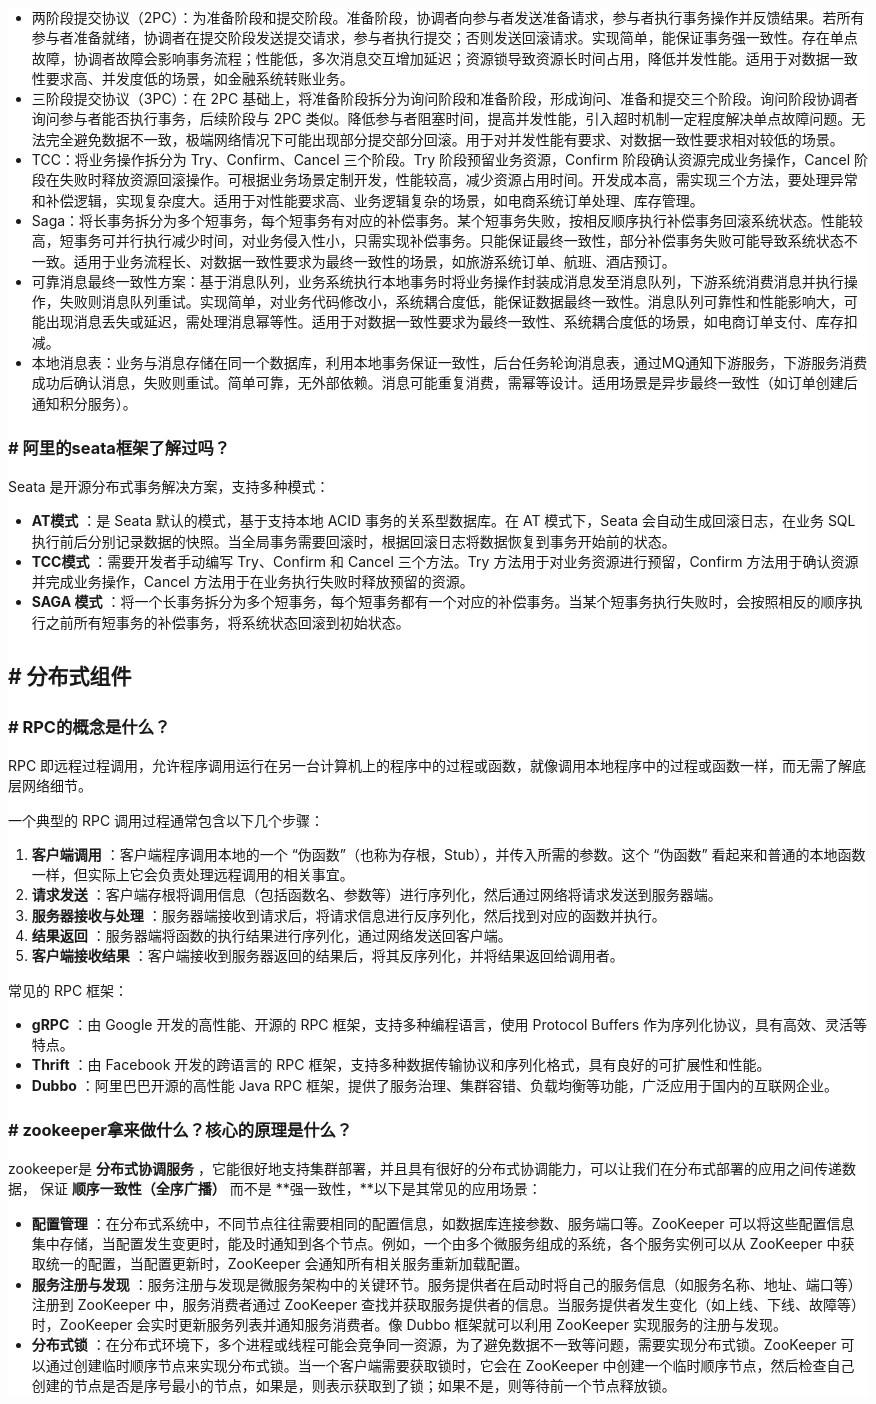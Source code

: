   * 两阶段提交协议（2PC）：为准备阶段和提交阶段。准备阶段，协调者向参与者发送准备请求，参与者执行事务操作并反馈结果。若所有参与者准备就绪，协调者在提交阶段发送提交请求，参与者执行提交；否则发送回滚请求。实现简单，能保证事务强一致性。存在单点故障，协调者故障会影响事务流程；性能低，多次消息交互增加延迟；资源锁导致资源长时间占用，降低并发性能。适用于对数据一致性要求高、并发度低的场景，如金融系统转账业务。
  * 三阶段提交协议（3PC）：在 2PC 基础上，将准备阶段拆分为询问阶段和准备阶段，形成询问、准备和提交三个阶段。询问阶段协调者询问参与者能否执行事务，后续阶段与 2PC 类似。降低参与者阻塞时间，提高并发性能，引入超时机制一定程度解决单点故障问题。无法完全避免数据不一致，极端网络情况下可能出现部分提交部分回滚。用于对并发性能有要求、对数据一致性要求相对较低的场景。
  * TCC：将业务操作拆分为 Try、Confirm、Cancel 三个阶段。Try 阶段预留业务资源，Confirm 阶段确认资源完成业务操作，Cancel 阶段在失败时释放资源回滚操作。可根据业务场景定制开发，性能较高，减少资源占用时间。开发成本高，需实现三个方法，要处理异常和补偿逻辑，实现复杂度大。适用于对性能要求高、业务逻辑复杂的场景，如电商系统订单处理、库存管理。
  * Saga：将长事务拆分为多个短事务，每个短事务有对应的补偿事务。某个短事务失败，按相反顺序执行补偿事务回滚系统状态。性能较高，短事务可并行执行减少时间，对业务侵入性小，只需实现补偿事务。只能保证最终一致性，部分补偿事务失败可能导致系统状态不一致。适用于业务流程长、对数据一致性要求为最终一致性的场景，如旅游系统订单、航班、酒店预订。
  * 可靠消息最终一致性方案：基于消息队列，业务系统执行本地事务时将业务操作封装成消息发至消息队列，下游系统消费消息并执行操作，失败则消息队列重试。实现简单，对业务代码修改小，系统耦合度低，能保证数据最终一致性。消息队列可靠性和性能影响大，可能出现消息丢失或延迟，需处理消息幂等性。适用于对数据一致性要求为最终一致性、系统耦合度低的场景，如电商订单支付、库存扣减。
  * 本地消息表：业务与消息存储在同一个数据库，利用本地事务保证一致性，后台任务轮询消息表，通过MQ通知下游服务，下游服务消费成功后确认消息，失败则重试。简单可靠，无外部依赖。消息可能重复消费，需幂等设计。适用场景是异步最终一致性（如订单创建后通知积分服务）。

### # 阿里的seata框架了解过吗？

Seata 是开源分布式事务解决方案，支持多种模式：

  * **AT模式** ：是 Seata 默认的模式，基于支持本地 ACID 事务的关系型数据库。在 AT 模式下，Seata 会自动生成回滚日志，在业务 SQL 执行前后分别记录数据的快照。当全局事务需要回滚时，根据回滚日志将数据恢复到事务开始前的状态。
  * **TCC模式** ：需要开发者手动编写 Try、Confirm 和 Cancel 三个方法。Try 方法用于对业务资源进行预留，Confirm 方法用于确认资源并完成业务操作，Cancel 方法用于在业务执行失败时释放预留的资源。
  * **SAGA 模式** ：将一个长事务拆分为多个短事务，每个短事务都有一个对应的补偿事务。当某个短事务执行失败时，会按照相反的顺序执行之前所有短事务的补偿事务，将系统状态回滚到初始状态。

## # 分布式组件

### # RPC的概念是什么？

RPC 即远程过程调用，允许程序调用运行在另一台计算机上的程序中的过程或函数，就像调用本地程序中的过程或函数一样，而无需了解底层网络细节。

一个典型的 RPC 调用过程通常包含以下几个步骤：

  1. **客户端调用** ：客户端程序调用本地的一个 “伪函数”（也称为存根，Stub），并传入所需的参数。这个 “伪函数” 看起来和普通的本地函数一样，但实际上它会负责处理远程调用的相关事宜。
  2. **请求发送** ：客户端存根将调用信息（包括函数名、参数等）进行序列化，然后通过网络将请求发送到服务器端。
  3. **服务器接收与处理** ：服务器端接收到请求后，将请求信息进行反序列化，然后找到对应的函数并执行。
  4. **结果返回** ：服务器端将函数的执行结果进行序列化，通过网络发送回客户端。
  5. **客户端接收结果** ：客户端接收到服务器返回的结果后，将其反序列化，并将结果返回给调用者。

常见的 RPC 框架：

  * **gRPC** ：由 Google 开发的高性能、开源的 RPC 框架，支持多种编程语言，使用 Protocol Buffers 作为序列化协议，具有高效、灵活等特点。
  * **Thrift** ：由 Facebook 开发的跨语言的 RPC 框架，支持多种数据传输协议和序列化格式，具有良好的可扩展性和性能。
  * **Dubbo** ：阿里巴巴开源的高性能 Java RPC 框架，提供了服务治理、集群容错、负载均衡等功能，广泛应用于国内的互联网企业。

### # zookeeper拿来做什么？核心的原理是什么？

zookeeper是 **分布式协调服务** ，它能很好地支持集群部署，并且具有很好的分布式协调能力，可以让我们在分布式部署的应用之间传递数据， 保证
**顺序一致性（全序广播）** 而不是 **强一致性，**以下是其常见的应用场景：

  * **配置管理** ：在分布式系统中，不同节点往往需要相同的配置信息，如数据库连接参数、服务端口等。ZooKeeper 可以将这些配置信息集中存储，当配置发生变更时，能及时通知到各个节点。例如，一个由多个微服务组成的系统，各个服务实例可以从 ZooKeeper 中获取统一的配置，当配置更新时，ZooKeeper 会通知所有相关服务重新加载配置。
  * **服务注册与发现** ：服务注册与发现是微服务架构中的关键环节。服务提供者在启动时将自己的服务信息（如服务名称、地址、端口等）注册到 ZooKeeper 中，服务消费者通过 ZooKeeper 查找并获取服务提供者的信息。当服务提供者发生变化（如上线、下线、故障等）时，ZooKeeper 会实时更新服务列表并通知服务消费者。像 Dubbo 框架就可以利用 ZooKeeper 实现服务的注册与发现。
  * **分布式锁** ：在分布式环境下，多个进程或线程可能会竞争同一资源，为了避免数据不一致等问题，需要实现分布式锁。ZooKeeper 可以通过创建临时顺序节点来实现分布式锁。当一个客户端需要获取锁时，它会在 ZooKeeper 中创建一个临时顺序节点，然后检查自己创建的节点是否是序号最小的节点，如果是，则表示获取到了锁；如果不是，则等待前一个节点释放锁。

